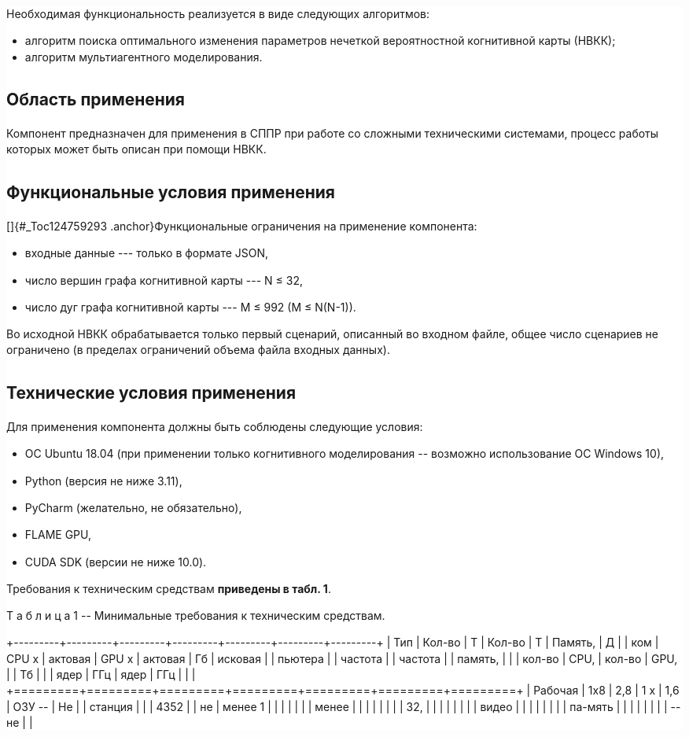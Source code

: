 Необходимая функциональность реализуется в виде следующих алгоритмов:

- алгоритм поиска оптимального изменения параметров нечеткой вероятностной когнитивной карты (НВКК);
- алгоритм мультиагентного моделирования.

## Область применения

Компонент предназначен для применения в СППР при работе со сложными техническими системами, процесс работы которых может быть описан при помощи НВКК.

Функциональные условия применения
---------------------------------

[]{#_Toc124759293 .anchor}Функциональные ограничения на применение
компонента:

-   входные данные --- только в формате JSON,

-   число вершин графа когнитивной карты --- N ≤ 32,

-   число дуг графа когнитивной карты --- M ≤ 992 (M ≤ N(N-1)).

Во исходной НВКК обрабатывается только первый сценарий, описанный во
входном файле, общее число сценариев не ограничено (в пределах
ограничений объема файла входных данных).

Технические условия применения
------------------------------

Для применения компонента должны быть соблюдены следующие условия:

-   ОС Ubuntu 18.04 (при применении только когнитивного моделирования --
    возможно иcпользование ОС Windows 10),

-   Python (версия не ниже 3.11),

-   PyCharm (желательно, не обязательно),

-   FLAME GPU,

-   CUDA SDK (версии не ниже 10.0).

Требования к техническим средствам **приведены в табл. 1**.

Т а б л и ц а 1 -- Минимальные требования к техническим средствам.

+---------+---------+---------+---------+---------+---------+---------+
| Тип     | Кол-во  | Т       | Кол-во  | Т       | Память, | Д       |
| ком     | CPU х   | актовая | GPU x   | актовая | Гб      | исковая |
| пьютера |         | частота |         | частота |         | память, |
|         | кол-во  | CPU,    | кол-во  | GPU,    |         | Тб      |
|         | ядер    | ГГц     | ядер    | ГГц     |         |         |
+=========+=========+=========+=========+=========+=========+=========+
| Рабочая | 1х8     | 2,8     | 1 х     | 1,6     | ОЗУ --  | Не      |
| станция |         |         | 4352    |         | не      | менее 1 |
|         |         |         |         |         | менее   |         |
|         |         |         |         |         | 32,     |         |
|         |         |         |         |         | видео   |         |
|         |         |         |         |         | па-мять |         |
|         |         |         |         |         | -- не   |         |